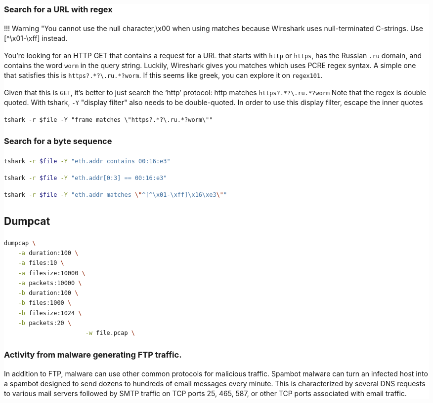 ### Search for a URL with regex

!!! Warning "You cannot use the null character,\x00 when using matches because Wireshark uses null-terminated C-strings. Use [^\x01-\xff] instead.

You’re looking for an HTTP GET that contains a request for a URL that starts with `http` or `https`, 
has the Russian `.ru` domain, and contains the word `worm` in the query string. Luckily, 
Wireshark gives you matches which uses PCRE regex syntax. A simple one that satisfies this is 
`https?.*?\.ru.*?worm`. If this seems like greek, you can explore it on `regex101`.

Given that this is `GET`, it’s better to just search the ‘http’ protocol: http matches `https?.*?\.ru.*?worm` 
Note that the regex is double quoted. With tshark, `-Y` "display filter" also needs to be double-quoted. 
In order to use this display filter, escape the inner quotes

	tshark -r $file -Y "frame matches \"https?.*?\.ru.*?worm\""

### Search for a byte sequence

```bash
tshark -r $file -Y "eth.addr contains 00:16:e3"
```
```bash
tshark -r $file -Y "eth.addr[0:3] == 00:16:e3"
```
```bash
tshark -r $file -Y "eth.addr matches \"^[^\x01-\xff]\x16\xe3\""
```

## Dumpcat

```bash
dumpcap \
	-a duration:100 \
    -a files:10 \
    -a filesize:10000 \
    -a packets:10000 \
    -b duration:100 \
    -b files:1000 \
    -b filesize:1024 \
    -b packets:20 \
                       -w file.pcap \
```

### Activity from malware generating FTP traffic.

In addition to FTP, malware can use other common protocols for malicious traffic. 
Spambot malware can turn an infected host into a spambot designed to send dozens 
to hundreds of email messages every minute. This is characterized by several DNS 
requests to various mail servers followed by SMTP traffic on TCP ports 25, 465, 587, 
or other TCP ports associated with email traffic.
